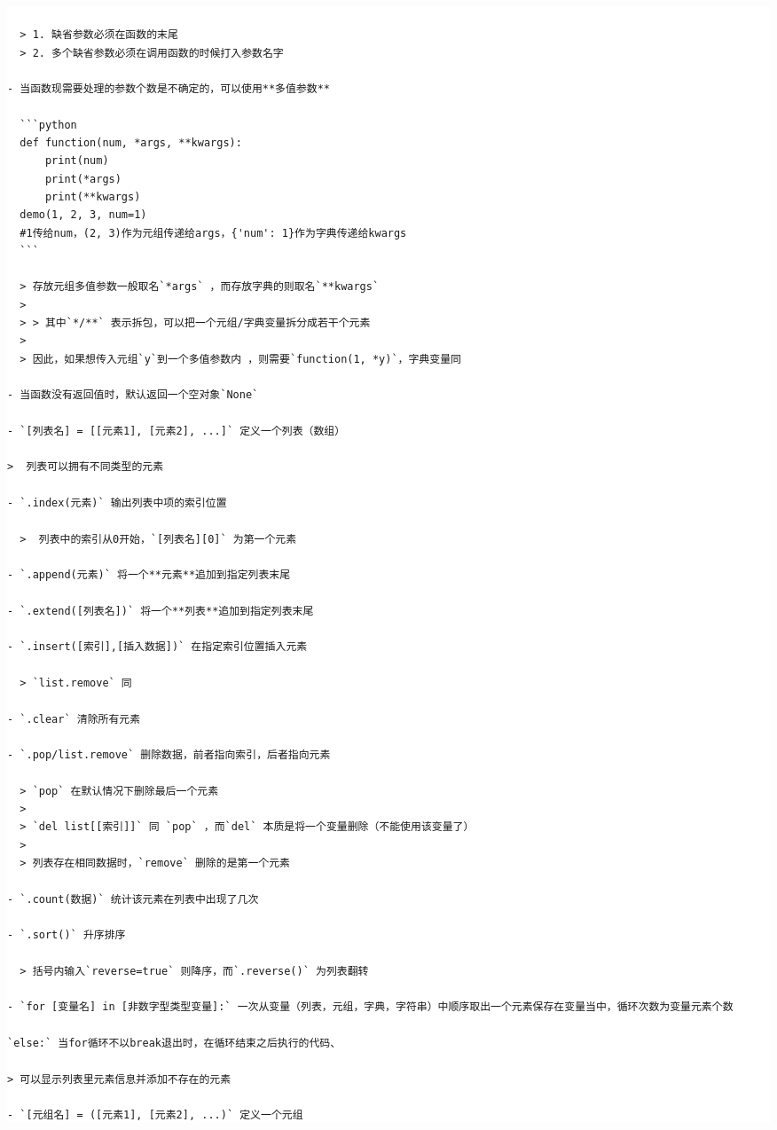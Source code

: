   ```

    > 1. 缺省参数必须在函数的末尾
    > 2. 多个缺省参数必须在调用函数的时候打入参数名字

  - 当函数现需要处理的参数个数是不确定的，可以使用**多值参数**

    ```python
    def function(num, *args, **kwargs):
        print(num)
        print(*args)
        print(**kwargs)
    demo(1, 2, 3, num=1)
    #1传给num，(2, 3)作为元组传递给args，{'num': 1}作为字典传递给kwargs
    ```

    > 存放元组多值参数一般取名`*args` ，而存放字典的则取名`**kwargs` 
    >
    > > 其中`*/**` 表示拆包，可以把一个元组/字典变量拆分成若干个元素
    >
    > 因此，如果想传入元组`y`到一个多值参数内 ，则需要`function(1, *y)`，字典变量同

  - 当函数没有返回值时，默认返回一个空对象`None`

- `[列表名] = [[元素1], [元素2], ...]` 定义一个列表（数组）

  >  列表可以拥有不同类型的元素

  - `.index(元素)` 输出列表中项的索引位置

    >  列表中的索引从0开始，`[列表名][0]` 为第一个元素

  - `.append(元素)` 将一个**元素**追加到指定列表末尾

  - `.extend([列表名])` 将一个**列表**追加到指定列表末尾

  - `.insert([索引],[插入数据])` 在指定索引位置插入元素

    > `list.remove` 同

  - `.clear` 清除所有元素

  - `.pop/list.remove` 删除数据，前者指向索引，后者指向元素

    > `pop` 在默认情况下删除最后一个元素
    >
    > `del list[[索引]]` 同 `pop` ，而`del` 本质是将一个变量删除（不能使用该变量了）
    >
    > 列表存在相同数据时，`remove` 删除的是第一个元素

  - `.count(数据)` 统计该元素在列表中出现了几次

  - `.sort()` 升序排序

    > 括号内输入`reverse=true` 则降序，而`.reverse()` 为列表翻转

- `for [变量名] in [非数字型类型变量]:` 一次从变量（列表，元组，字典，字符串）中顺序取出一个元素保存在变量当中，循环次数为变量元素个数

  `else:` 当for循环不以break退出时，在循环结束之后执行的代码、

  > 可以显示列表里元素信息并添加不存在的元素

- `[元组名] = ([元素1], [元素2], ...)` 定义一个元组

  ```